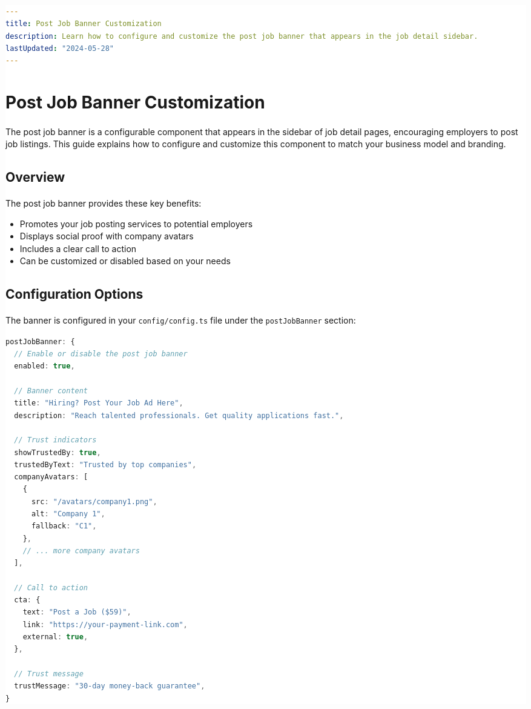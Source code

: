 ```yaml
---
title: Post Job Banner Customization
description: Learn how to configure and customize the post job banner that appears in the job detail sidebar.
lastUpdated: "2024-05-28"
---
```


# Post Job Banner Customization

The post job banner is a configurable component that appears in the sidebar of job detail pages, encouraging employers to post job listings. This guide explains how to configure and customize this component to match your business model and branding.

## Overview

The post job banner provides these key benefits:

- Promotes your job posting services to potential employers
- Displays social proof with company avatars
- Includes a clear call to action
- Can be customized or disabled based on your needs

## Configuration Options

The banner is configured in your `config/config.ts` file under the `postJobBanner` section:

```typescript
postJobBanner: {
  // Enable or disable the post job banner
  enabled: true,

  // Banner content
  title: "Hiring? Post Your Job Ad Here",
  description: "Reach talented professionals. Get quality applications fast.",

  // Trust indicators
  showTrustedBy: true,
  trustedByText: "Trusted by top companies",
  companyAvatars: [
    {
      src: "/avatars/company1.png",
      alt: "Company 1",
      fallback: "C1",
    },
    // ... more company avatars
  ],

  // Call to action
  cta: {
    text: "Post a Job ($59)",
    link: "https://your-payment-link.com",
    external: true,
  },

  // Trust message
  trustMessage: "30-day money-back guarantee",
}
```
